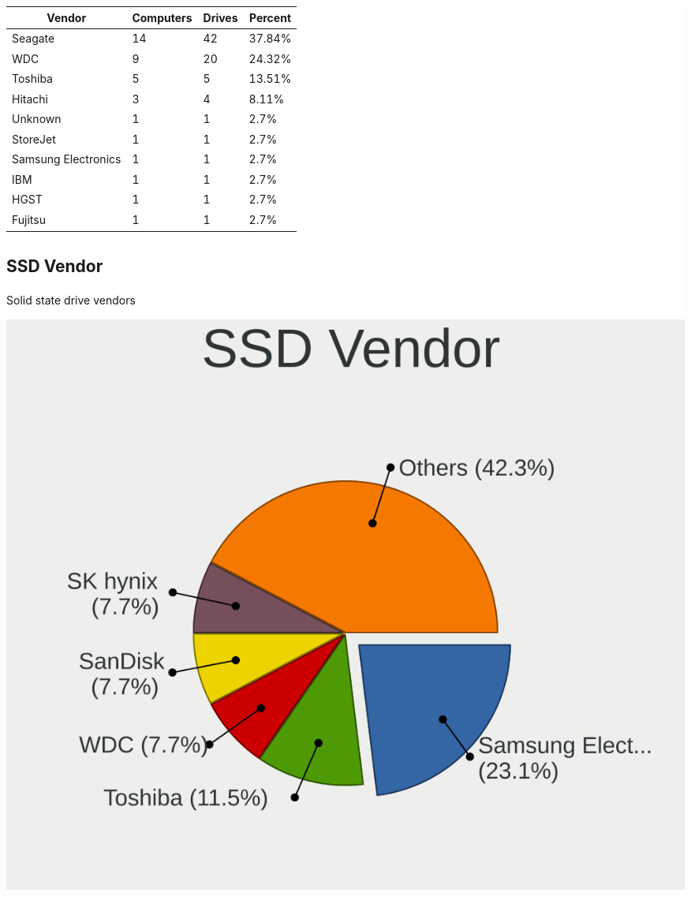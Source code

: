 
| Vendor              | Computers | Drives | Percent |
|---------------------|-----------|--------|---------|
| Seagate             | 14        | 42     | 37.84%  |
| WDC                 | 9         | 20     | 24.32%  |
| Toshiba             | 5         | 5      | 13.51%  |
| Hitachi             | 3         | 4      | 8.11%   |
| Unknown             | 1         | 1      | 2.7%    |
| StoreJet            | 1         | 1      | 2.7%    |
| Samsung Electronics | 1         | 1      | 2.7%    |
| IBM                 | 1         | 1      | 2.7%    |
| HGST                | 1         | 1      | 2.7%    |
| Fujitsu             | 1         | 1      | 2.7%    |

SSD Vendor
----------

Solid state drive vendors

![SSD Vendor](./All/images/pie_chart/drive_ssd_vendor.svg)
